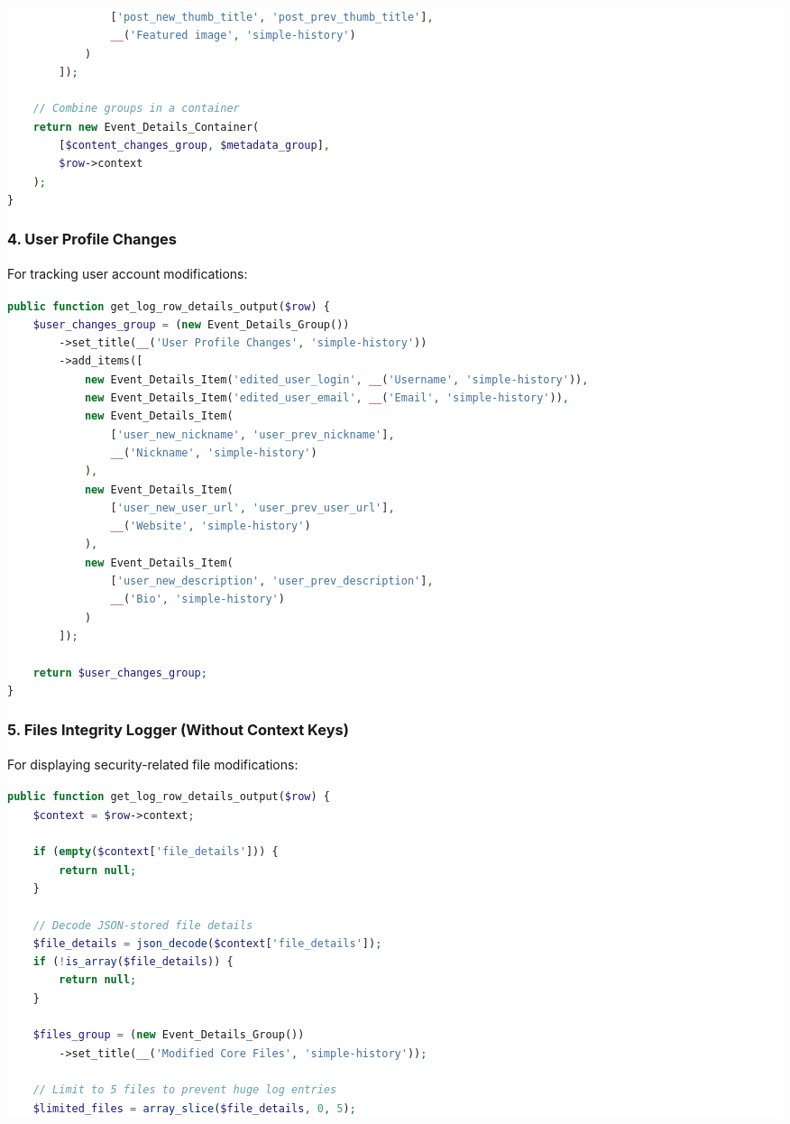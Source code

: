 ```php
                ['post_new_thumb_title', 'post_prev_thumb_title'],
                __('Featured image', 'simple-history')
            )
        ]);

    // Combine groups in a container
    return new Event_Details_Container(
        [$content_changes_group, $metadata_group],
        $row->context
    );
}
```

### 4. User Profile Changes

For tracking user account modifications:

```php
public function get_log_row_details_output($row) {
    $user_changes_group = (new Event_Details_Group())
        ->set_title(__('User Profile Changes', 'simple-history'))
        ->add_items([
            new Event_Details_Item('edited_user_login', __('Username', 'simple-history')),
            new Event_Details_Item('edited_user_email', __('Email', 'simple-history')),
            new Event_Details_Item(
                ['user_new_nickname', 'user_prev_nickname'],
                __('Nickname', 'simple-history')
            ),
            new Event_Details_Item(
                ['user_new_user_url', 'user_prev_user_url'],
                __('Website', 'simple-history')
            ),
            new Event_Details_Item(
                ['user_new_description', 'user_prev_description'],
                __('Bio', 'simple-history')
            )
        ]);

    return $user_changes_group;
}
```

### 5. Files Integrity Logger (Without Context Keys)

For displaying security-related file modifications:

```php
public function get_log_row_details_output($row) {
    $context = $row->context;

    if (empty($context['file_details'])) {
        return null;
    }

    // Decode JSON-stored file details
    $file_details = json_decode($context['file_details']);
    if (!is_array($file_details)) {
        return null;
    }

    $files_group = (new Event_Details_Group())
        ->set_title(__('Modified Core Files', 'simple-history'));

    // Limit to 5 files to prevent huge log entries
    $limited_files = array_slice($file_details, 0, 5);
```